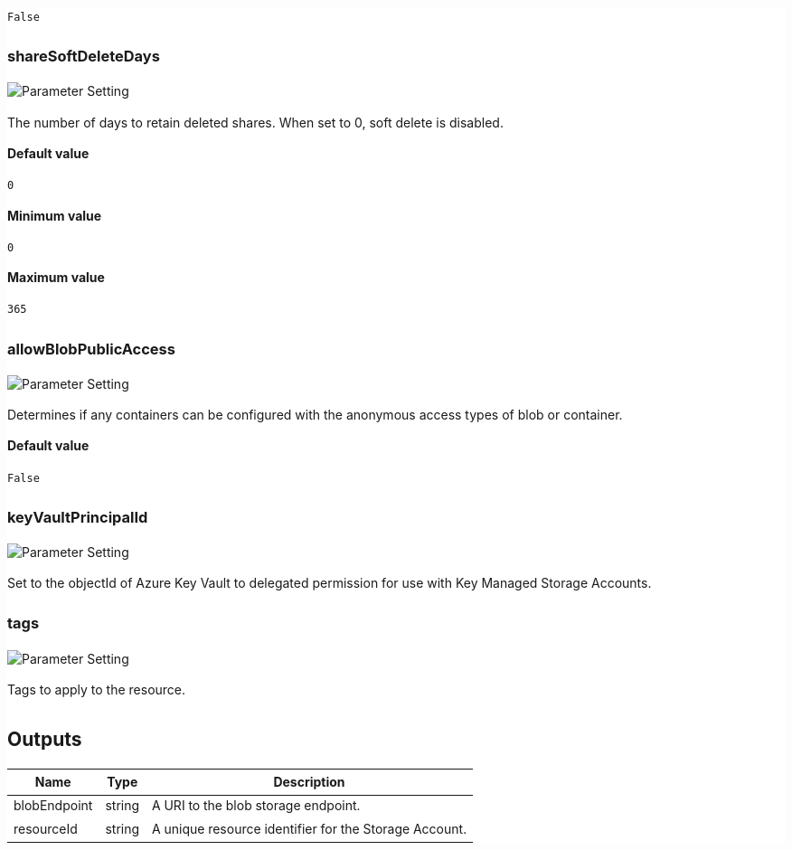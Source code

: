 ```text
False
```

### shareSoftDeleteDays

![Parameter Setting](https://img.shields.io/badge/parameter-optional-green?style=flat-square)

The number of days to retain deleted shares. When set to 0, soft delete is disabled.

**Default value**

```text
0
```

**Minimum value**

```text
0
```

**Maximum value**

```text
365
```

### allowBlobPublicAccess

![Parameter Setting](https://img.shields.io/badge/parameter-optional-green?style=flat-square)

Determines if any containers can be configured with the anonymous access types of blob or container.

**Default value**

```text
False
```

### keyVaultPrincipalId

![Parameter Setting](https://img.shields.io/badge/parameter-optional-green?style=flat-square)

Set to the objectId of Azure Key Vault to delegated permission for use with Key Managed Storage Accounts.

### tags

![Parameter Setting](https://img.shields.io/badge/parameter-required-orange?style=flat-square)

Tags to apply to the resource.

## Outputs

Name | Type | Description
---- | ---- | -----------
blobEndpoint | string | A URI to the blob storage endpoint.
resourceId | string | A unique resource identifier for the Storage Account.
